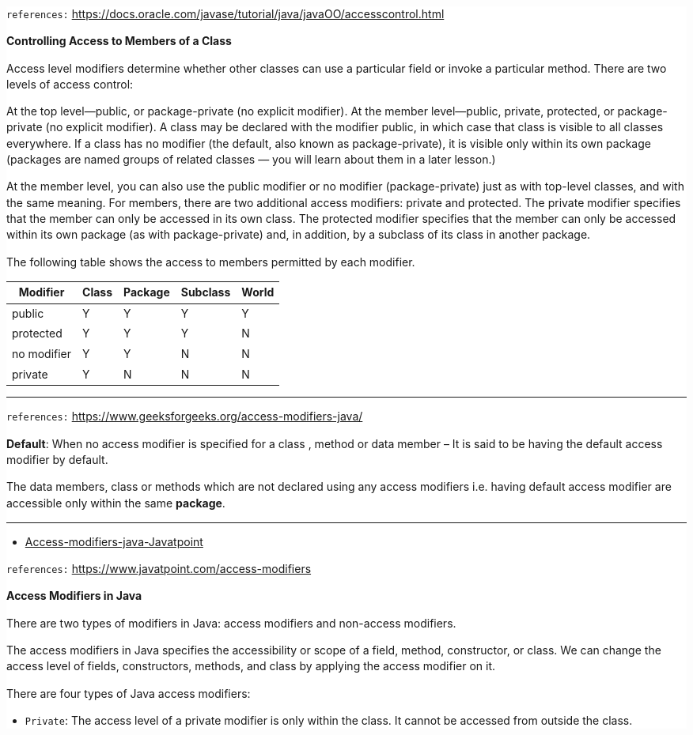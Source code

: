`references:` https://docs.oracle.com/javase/tutorial/java/javaOO/accesscontrol.html

**Controlling Access to Members of a Class** 

Access level modifiers determine whether other classes can use a particular field or invoke a particular method. There are two levels of access control:

At the top level—public, or package-private (no explicit modifier).
At the member level—public, private, protected, or package-private (no explicit modifier).
A class may be declared with the modifier public, in which case that class is visible to all classes everywhere. If a class has no modifier (the default, also known as package-private), it is visible only within its own package (packages are named groups of related classes — you will learn about them in a later lesson.)

At the member level, you can also use the public modifier or no modifier (package-private) just as with top-level classes, and with the same meaning. For members, there are two additional access modifiers: private and protected. The private modifier specifies that the member can only be accessed in its own class. The protected modifier specifies that the member can only be accessed within its own package (as with package-private) and, in addition, by a subclass of its class in another package.

The following table shows the access to members permitted by each modifier.

|Modifier   |Class|Package|Subclass|World|
|-----------|-----|-------|--------|-----|
|public     |Y    |Y      |Y       |Y    |
|protected  |Y    |Y      |Y       |N    |
|no modifier|Y    |Y      |N       |N    |
|private    |Y    |N      |N       |N    |

----

`references:` https://www.geeksforgeeks.org/access-modifiers-java/

**Default**: When no access modifier is specified for a class , method or data member – It is said to be having the default access modifier by default.

The data members, class or methods which are not declared using any access modifiers i.e. having default access modifier are accessible only within the same **package**.

----

- [Access-modifiers-java-Javatpoint](refs/Access-modifiers-java-Javatpoint)

`references:` https://www.javatpoint.com/access-modifiers

**Access Modifiers in Java**

There are two types of modifiers in Java: access modifiers and non-access modifiers.

The access modifiers in Java specifies the accessibility or scope of a field, method, constructor, or class. We can change the access level of fields, constructors, methods, and class by applying the access modifier on it.

There are four types of Java access modifiers:

- `Private`: The access level of a private modifier is only within the class. It cannot be accessed from outside the class.

